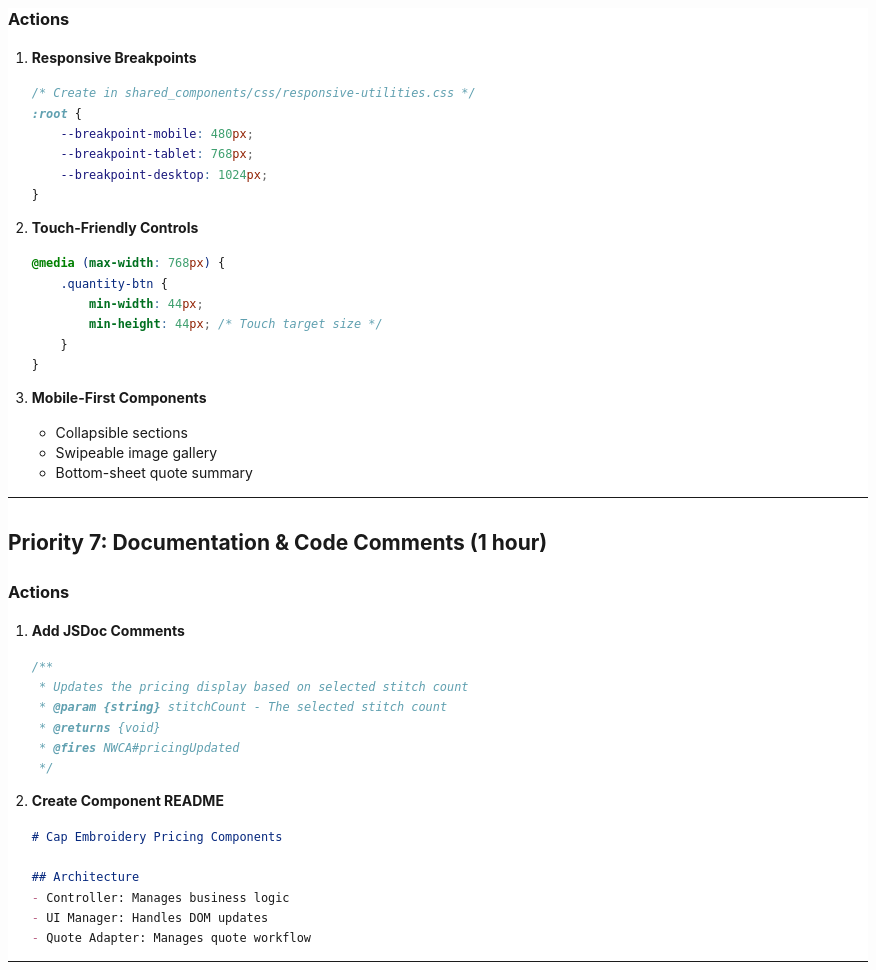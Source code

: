 ### Actions
1. **Responsive Breakpoints**
   ```css
   /* Create in shared_components/css/responsive-utilities.css */
   :root {
       --breakpoint-mobile: 480px;
       --breakpoint-tablet: 768px;
       --breakpoint-desktop: 1024px;
   }
   ```

2. **Touch-Friendly Controls**
   ```css
   @media (max-width: 768px) {
       .quantity-btn {
           min-width: 44px;
           min-height: 44px; /* Touch target size */
       }
   }
   ```

3. **Mobile-First Components**
   - Collapsible sections
   - Swipeable image gallery
   - Bottom-sheet quote summary

---

## Priority 7: Documentation & Code Comments (1 hour)

### Actions
1. **Add JSDoc Comments**
   ```javascript
   /**
    * Updates the pricing display based on selected stitch count
    * @param {string} stitchCount - The selected stitch count
    * @returns {void}
    * @fires NWCA#pricingUpdated
    */
   ```

2. **Create Component README**
   ```markdown
   # Cap Embroidery Pricing Components
   
   ## Architecture
   - Controller: Manages business logic
   - UI Manager: Handles DOM updates
   - Quote Adapter: Manages quote workflow
   ```

---
